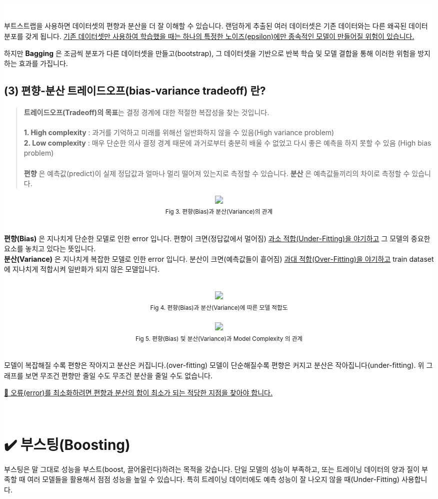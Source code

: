 <br>

부트스트랩을 사용하면 데이터셋의 편향과 분산을 더 잘 이해할 수 있습니다. 랜덤하게 추출된 여러 데이터셋은 기존 데이터와는 다른 왜곡된 데이터 분포를 갖게 됩니다. <u>기존 데이터셋만 사용하여 학습했을 때는 하나의 특정한 노이즈(epsilon)에만 종속적인 모델이 만들어질 위험이 있습니다.</u>

하지만 **Bagging** 은 조금씩 분포가 다른 데이터셋을 만들고(bootstrap), 그 데이터셋을 기반으로 반복 학습 및 모델 결합을 통해 이러한 위험을 방지하는 효과를 가집니다.


## (3) 편향-분산 트레이드오프(bias-variance tradeoff) 란?
>**트레이드오프(Tradeoff)의 목표**는 결정 경계에 대한 적절한 복잡성을 찾는 것입니다.<br>
<br>**1. High complexity** : 과거를 기억하고 미래를 위해선 일반화하지 않을 수 있음(High variance problem)<br>
**2. Low complexity** : 매우 단순한 의사 결정 경계 때문에 과거로부터 충분히 배울 수 없었고 다시 좋은 예측을 하지 못할 수 있음 (High bias problem)<br><br>
**편향** 은 예측값(predict)이 실제 정답값과 얼마나 멀리 떨어져 있는지로 측정할 수 있습니다. **분산** 은 예측값들끼리의 차이로 측정할 수 있습니다.

<div style="text-align : center;">
<img src="https://img1.daumcdn.net/thumb/R1280x0/?scode=mtistory2&fname=https%3A%2F%2Fk.kakaocdn.net%2Fdn%2FvhlZ1%2FbtqyfOOjKul%2FhyJrHX8TmrBY8uJvcQVoo0%2Fimg.png" width="300">
</div>
<center><small>Fig 3. 편향(Bias)과 분산(Variance)의 관계</small></center>

<br>

**편향(Bias)** 은 지나치게 단순한 모델로 인한 error 입니다. 편향이 크면(정답값에서 멀어짐) <u>과소 적합(Under-Fitting)을 야기하고</u> 그 모델의 중요한 요소를 놓치고 있다는 뜻입니다.<br>
**분산(Variance)** 은 지나치게 복잡한 모델로 인한 error 입니다. 분산이 크면(예측값들이 흩어짐) <u>과대 적합(Over-Fitting)을 야기하고</u> train dataset에 지나치게 적합시켜 일반화가 되지 않은 모델입니다.

<br>

<div style="text-align : center;">
<img src="https://i.stack.imgur.com/6Y87l.png" width="500">
</div>
<center><small>Fig 4. 편향(Bias)과 분산(Variance)에 따른 모델 적합도</small></center>

<br>

<div style="text-align : center;">
<img src="https://miro.medium.com/max/1400/1*kISLC1Udq0m6g5kwHhMuJg@2x.webp" width="350">
</div>
<center><small>Fig 5. 편향(Bias) 및 분산(Variance)과 Model Complexity 의 관계</small></center>

<br>

모델이 복잡해질 수록 편향은 작아지고 분산은 커집니다.(over-fitting) 모델이 단순해질수록 편향은 커지고 분산은 작아집니다(under-fitting). 위 그래프를 보면 무조건 편향만 줄일 수도 무조건 분산을 줄일 수도 없습니다.<br>

<u>🚨 오류(error)를 최소화하려면 편향과 분산의 합이 최소가 되는 적당한 지점을 찾아야 합니다.</u>

<br>

# <span class="half_HL">✔️ 부스팅(Boosting)</span>
부스팅은 말 그대로 성능을 부스트(boost, 끌어올린다)하려는 목적을 갖습니다. 단일 모델의 성능이 부족하고, 또는 트레이닝 데이터의 양과 질이 부족할 때 여러 모델들을 활용해서 점점 성능을 높일 수 있습니다. 특히 트레이닝 데이터에도 예측 성능이 잘 나오지 않을 때(Under-Fitting) 사용합니다.
